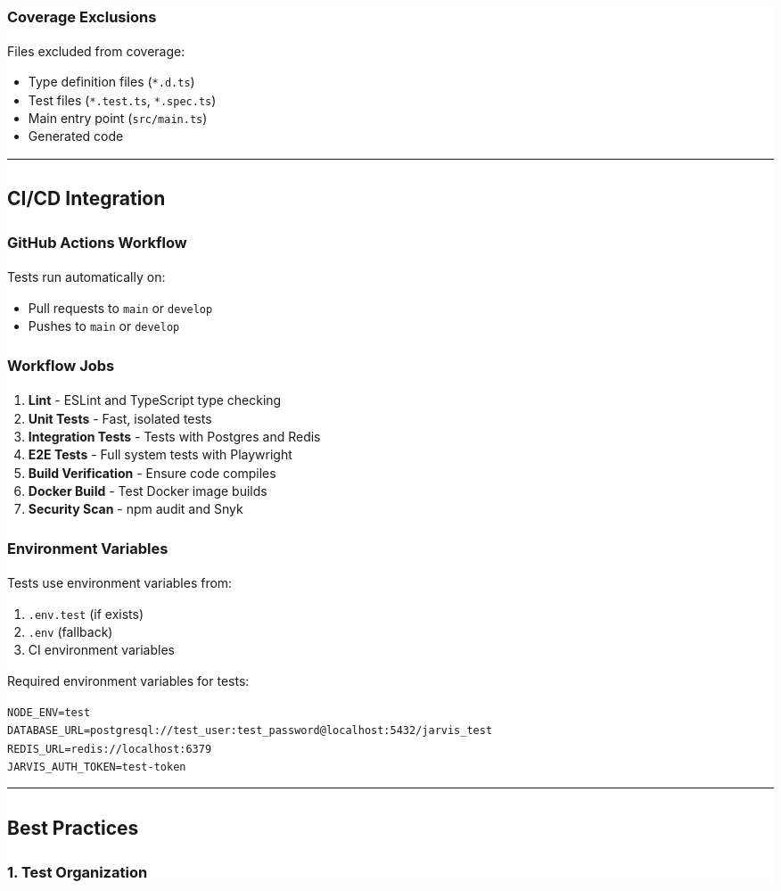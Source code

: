 ### Coverage Exclusions

Files excluded from coverage:

- Type definition files (`*.d.ts`)
- Test files (`*.test.ts`, `*.spec.ts`)
- Main entry point (`src/main.ts`)
- Generated code

---

## CI/CD Integration

### GitHub Actions Workflow

Tests run automatically on:

- Pull requests to `main` or `develop`
- Pushes to `main` or `develop`

### Workflow Jobs

1. **Lint** - ESLint and TypeScript type checking
2. **Unit Tests** - Fast, isolated tests
3. **Integration Tests** - Tests with Postgres and Redis
4. **E2E Tests** - Full system tests with Playwright
5. **Build Verification** - Ensure code compiles
6. **Docker Build** - Test Docker image builds
7. **Security Scan** - npm audit and Snyk

### Environment Variables

Tests use environment variables from:

1. `.env.test` (if exists)
2. `.env` (fallback)
3. CI environment variables

Required environment variables for tests:

```env
NODE_ENV=test
DATABASE_URL=postgresql://test_user:test_password@localhost:5432/jarvis_test
REDIS_URL=redis://localhost:6379
JARVIS_AUTH_TOKEN=test-token
```

---

## Best Practices

### 1. Test Organization

